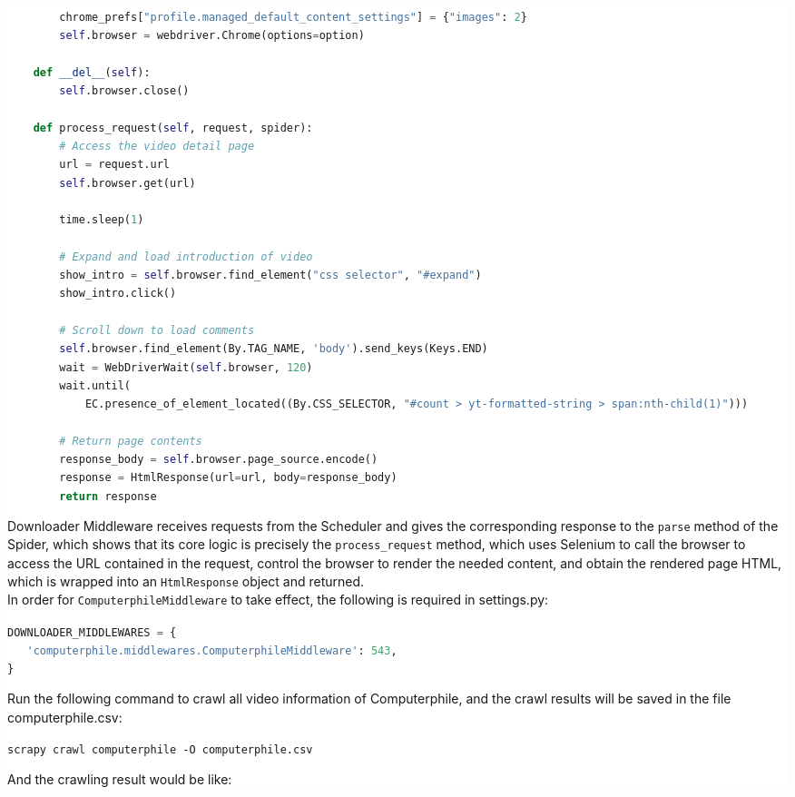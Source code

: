 ```python
        chrome_prefs["profile.managed_default_content_settings"] = {"images": 2}
        self.browser = webdriver.Chrome(options=option)

    def __del__(self):
        self.browser.close()

    def process_request(self, request, spider):
        # Access the video detail page
        url = request.url
        self.browser.get(url)

        time.sleep(1)

        # Expand and load introduction of video
        show_intro = self.browser.find_element("css selector", "#expand")
        show_intro.click()

        # Scroll down to load comments
        self.browser.find_element(By.TAG_NAME, 'body').send_keys(Keys.END)
        wait = WebDriverWait(self.browser, 120)
        wait.until(
            EC.presence_of_element_located((By.CSS_SELECTOR, "#count > yt-formatted-string > span:nth-child(1)")))

        # Return page contents
        response_body = self.browser.page_source.encode()
        response = HtmlResponse(url=url, body=response_body)
        return response
```

Downloader Middleware receives requests from the Scheduler and gives the corresponding response to the `parse` method of the Spider, which shows that its core logic is precisely the `process_request` method, which uses Selenium to call the browser to access the URL contained in the request, control the browser to render the needed content, and obtain the rendered page HTML, which is wrapped into an `HtmlResponse` object and returned.  
In order for `ComputerphileMiddleware` to take effect, the following is required in settings.py:

```python
DOWNLOADER_MIDDLEWARES = {
   'computerphile.middlewares.ComputerphileMiddleware': 543,
}
```

Run the following command to crawl all video information of Computerphile, and the crawl results will be saved in the file computerphile.csv:

```shell
scrapy crawl computerphile -O computerphile.csv
```

And the crawling result would be like: